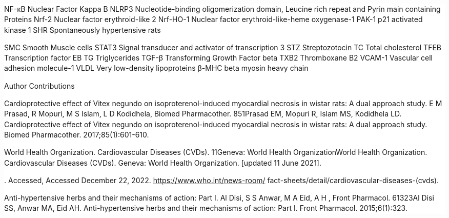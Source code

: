 NF-κB 
Nuclear Factor Kappa B 
NLRP3 
Nucleotide-binding oligomerization domain, Leucine 
rich repeat and Pyrin main containing Proteins 
Nrf-2 
Nuclear factor erythroid-like 2 
Nrf-HO-1 
Nuclear factor erythroid-like-heme oxygenase-1 
PAK-1 
p21 activated kinase 1 
SHR 
Spontaneously hypertensive rats 

SMC 
Smooth Muscle cells 
STAT3 
Signal transducer and activator of transcription 3 
STZ 
Streptozotocin 
TC 
Total cholesterol 
TFEB 
Transcription factor EB 
TG 
Triglycerides 
TGF-β 
Transforming Growth Factor beta 
TXB2 
Thromboxane B2 
VCAM-1 
Vascular cell adhesion molecule-1 
VLDL 
Very low-density lipoproteins 
β-MHC 
beta myosin heavy chain 

Author Contributions 



Cardioprotective effect of Vitex negundo on isoproterenol-induced myocardial necrosis in wistar rats: A dual approach study. E M Prasad, R Mopuri, M S Islam, L D Kodidhela, Biomed Pharmacother. 851Prasad EM, Mopuri R, Islam MS, Kodidhela LD. Cardioprotective effect of Vitex negundo on isoproterenol-induced myocardial necrosis in wistar rats: A dual approach study. Biomed Pharmacother. 2017;85(1):601-610.

World Health Organization. Cardiovascular Diseases (CVDs). 11Geneva: World Health OrganizationWorld Health Organization. Cardiovascular Diseases (CVDs). Geneva: World Health Organization. [updated 11 June 2021].

. Accessed, Accessed December 22, 2022. https://www.who.int/news-room/ fact-sheets/detail/cardiovascular-diseases-(cvds).

Anti-hypertensive herbs and their mechanisms of action: Part I. Al Disi, S S Anwar, M A Eid, A H , Front Pharmacol. 61323Al Disi SS, Anwar MA, Eid AH. Anti-hypertensive herbs and their mechanisms of action: Part I. Front Pharmacol. 2015;6(1):323.
